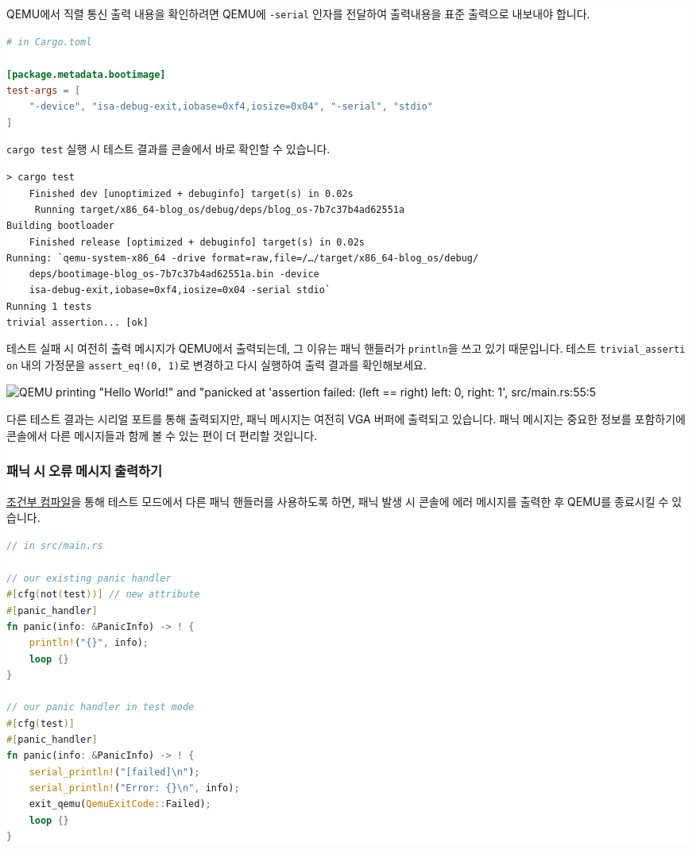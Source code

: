 QEMU에서 직렬 통신 출력 내용을 확인하려면 QEMU에 `-serial` 인자를 전달하여 출력내용을 표준 출력으로 내보내야 합니다.

```toml
# in Cargo.toml

[package.metadata.bootimage]
test-args = [
    "-device", "isa-debug-exit,iobase=0xf4,iosize=0x04", "-serial", "stdio"
]
```

`cargo test` 실행 시 테스트 결과를 콘솔에서 바로 확인할 수 있습니다.

```
> cargo test
    Finished dev [unoptimized + debuginfo] target(s) in 0.02s
     Running target/x86_64-blog_os/debug/deps/blog_os-7b7c37b4ad62551a
Building bootloader
    Finished release [optimized + debuginfo] target(s) in 0.02s
Running: `qemu-system-x86_64 -drive format=raw,file=/…/target/x86_64-blog_os/debug/
    deps/bootimage-blog_os-7b7c37b4ad62551a.bin -device
    isa-debug-exit,iobase=0xf4,iosize=0x04 -serial stdio`
Running 1 tests
trivial assertion... [ok]
```

테스트 실패 시 여전히 출력 메시지가 QEMU에서 출력되는데, 그 이유는 패닉 핸들러가 `println`을 쓰고 있기 때문입니다. 
테스트 `trivial_assertion` 내의 가정문을 `assert_eq!(0, 1)`로 변경하고 다시 실행하여 출력 결과를 확인해보세요.

![QEMU printing "Hello World!" and "panicked at 'assertion failed: `(left == right)`
    left: `0`, right: `1`', src/main.rs:55:5](qemu-failed-test.png)

다른 테스트 결과는 시리얼 포트를 통해 출력되지만, 패닉 메시지는 여전히 VGA 버퍼에 출력되고 있습니다. 패닉 메시지는 중요한 정보를 포함하기에 콘솔에서 다른 메시지들과 함께 볼 수 있는 편이 더 편리할 것입니다.

### 패닉 시 오류 메시지 출력하기

[조건부 컴파일][conditional compilation]을 통해 테스트 모드에서 다른 패닉 핸들러를 사용하도록 하면,
패닉 발생 시 콘솔에 에러 메시지를 출력한 후 QEMU를 종료시킬 수 있습니다.

[conditional compilation]: https://doc.rust-lang.org/1.30.0/book/first-edition/conditional-compilation.html

```rust
// in src/main.rs

// our existing panic handler
#[cfg(not(test))] // new attribute
#[panic_handler]
fn panic(info: &PanicInfo) -> ! {
    println!("{}", info);
    loop {}
}

// our panic handler in test mode
#[cfg(test)]
#[panic_handler]
fn panic(info: &PanicInfo) -> ! {
    serial_println!("[failed]\n");
    serial_println!("Error: {}\n", info);
    exit_qemu(QemuExitCode::Failed);
    loop {}
}
```


[GitHub]: https://github.com/phil-opp/blog_os
[at the bottom]: #comments
[post branch]: https://github.com/phil-opp/blog_os/tree/post-04
[_Unit Testing_]: @/edition-2/posts/deprecated/04-unit-testing/index.md
[_Integration Tests_]: @/edition-2/posts/deprecated/05-integration-tests/index.md
[_A Minimal Rust Kernel_]: @/edition-2/posts/02-minimal-rust-kernel/index.md
[sets a default target]: @/edition-2/posts/02-minimal-rust-kernel/index.md#set-a-default-target
[defines a runner executable]: @/edition-2/posts/02-minimal-rust-kernel/index.md#using-cargo-run
[built-in test framework]: https://doc.rust-lang.org/book/ch11-00-testing.html
[`test`]: https://doc.rust-lang.org/test/index.html
[utest]: https://github.com/japaric/utest
[`custom_test_frameworks`]: https://doc.rust-lang.org/unstable-book/language-features/custom-test-frameworks.html
[`should_panic` tests]: https://doc.rust-lang.org/book/ch11-01-writing-tests.html#checking-for-panics-with-should_panic
[_slice_]: https://doc.rust-lang.org/std/primitive.slice.html
[_trait object_]: https://doc.rust-lang.org/1.30.0/book/first-edition/trait-objects.html
[_Fn()_]: https://doc.rust-lang.org/std/ops/trait.Fn.html
[APM]: https://wiki.osdev.org/APM
[ACPI]: https://wiki.osdev.org/ACPI
[VGA text buffer]: @/edition-2/posts/03-vga-text-buffer/index.md
[list of x86 I/O ports]: https://wiki.osdev.org/I/O_Ports#The_list
[exit status]: https://en.wikipedia.org/wiki/Exit_status
[`x86_64`]: https://docs.rs/x86_64/0.14.2/x86_64/
[`Port`]: https://docs.rs/x86_64/0.14.2/x86_64/instructions/port/struct.Port.html
[serial port]: https://en.wikipedia.org/wiki/Serial_port
[UARTs]: https://en.wikipedia.org/wiki/Universal_asynchronous_receiver-transmitter
[lots of UART models]: https://en.wikipedia.org/wiki/Universal_asynchronous_receiver-transmitter#UART_models
[16550 UART]: https://en.wikipedia.org/wiki/16550_UART
[`uart_16550`]: https://docs.rs/uart_16550
[vga lazy-static]: @/edition-2/posts/03-vga-text-buffer/index.md#lazy-statics
[`fmt::Write`]: https://doc.rust-lang.org/nightly/core/fmt/trait.Write.html
[SSH]: https://en.wikipedia.org/wiki/Secure_Shell
[bootimage config]: https://github.com/rust-osdev/bootimage#configuration
[`Fn()` trait]: https://doc.rust-lang.org/stable/core/ops/trait.Fn.html
[`any::type_name`]: https://doc.rust-lang.org/stable/core/any/fn.type_name.html
[tab character]: https://en.wikipedia.org/wiki/Tab_key#Tab_characters
[`enumerate`]: https://doc.rust-lang.org/core/iter/trait.Iterator.html#method.enumerate
[integration tests]: https://doc.rust-lang.org/book/ch11-03-test-organization.html#integration-tests
[`unimplemented`]: https://doc.rust-lang.org/core/macro.unimplemented.html
[`cfg_attr`]: https://doc.rust-lang.org/reference/conditional-compilation.html#the-cfg_attr-attribute
[should_panic]: https://doc.rust-lang.org/rust-by-example/testing/unit_testing.html#testing-panics